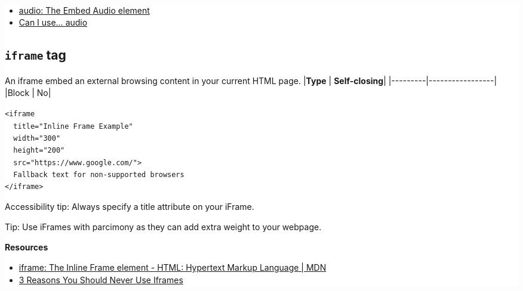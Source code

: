 * [audio: The Embed Audio element](https://developer.mozilla.org/en-US/docs/Web/HTML/Element/audio)
* [Can I use… audio](https://caniuse.com/?search=audio)

## `iframe` tag

An iframe embed an external browsing content in your current HTML page.
|**Type** |	**Self-closing**|
|---------|-----------------|
|Block |	No|
```
<iframe
  title="Inline Frame Example"
  width="300"
  height="200"
  src="https://www.google.com/">
  Fallback text for non-supported browsers
</iframe>
```
Accessibility tip: Always specify a title attribute on your iFrame.

Tip: Use iFrames with parcimony as they can add extra weight to your webpage.

**Resources**

* [iframe: The Inline Frame element - HTML: Hypertext Markup Language | MDN](https://developer.mozilla.org/en-US/docs/Web/HTML/Element/iframe)
* [3 Reasons You Should Never Use Iframes](https://ostraining.com/blog/webdesign/against-using-iframes/)
